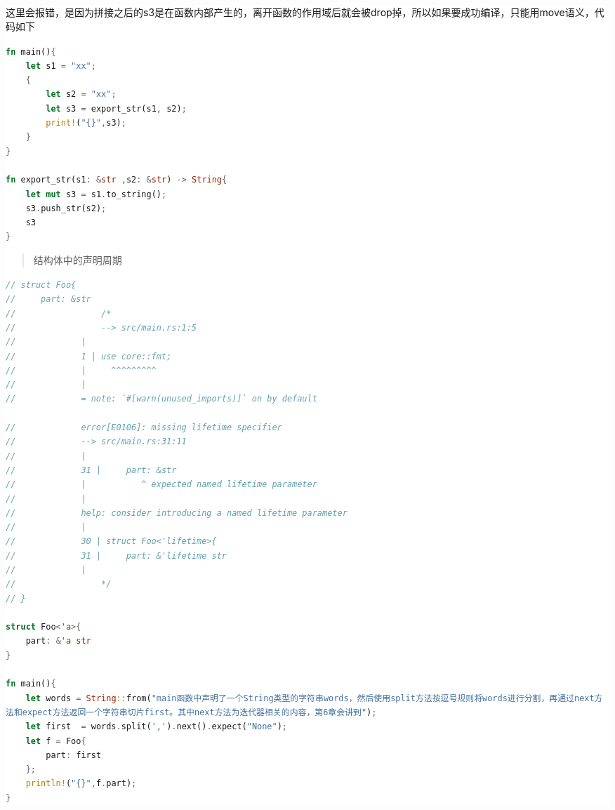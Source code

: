 ```rust
```

这里会报错，是因为拼接之后的s3是在函数内部产生的，离开函数的作用域后就会被drop掉，所以如果要成功编译，只能用move语义，代码如下
```rust
fn main(){
    let s1 = "xx";
    {
        let s2 = "xx";
        let s3 = export_str(s1, s2);
        print!("{}",s3);
    }
}

fn export_str(s1: &str ,s2: &str) -> String{
    let mut s3 = s1.to_string();
    s3.push_str(s2);
    s3
}

```

> 结构体中的声明周期

```rust
// struct Foo{
//     part: &str 
//                 /*
//                 --> src/main.rs:1:5
//             |
//             1 | use core::fmt;
//             |     ^^^^^^^^^
//             |
//             = note: `#[warn(unused_imports)]` on by default

//             error[E0106]: missing lifetime specifier
//             --> src/main.rs:31:11
//             |
//             31 |     part: &str
//             |           ^ expected named lifetime parameter
//             |
//             help: consider introducing a named lifetime parameter
//             |
//             30 | struct Foo<'lifetime>{
//             31 |     part: &'lifetime str
//             |
//                 */
// }

struct Foo<'a>{
    part: &'a str
}

fn main(){
    let words = String::from("main函数中声明了一个String类型的字符串words，然后使用split方法按逗号规则将words进行分割，再通过next方法和expect方法返回一个字符串切片first。其中next方法为迭代器相关的内容，第6章会讲到");
    let first  = words.split(',').next().expect("None");
    let f = Foo{
        part: first 
    };
    println!("{}",f.part);  
}
```
